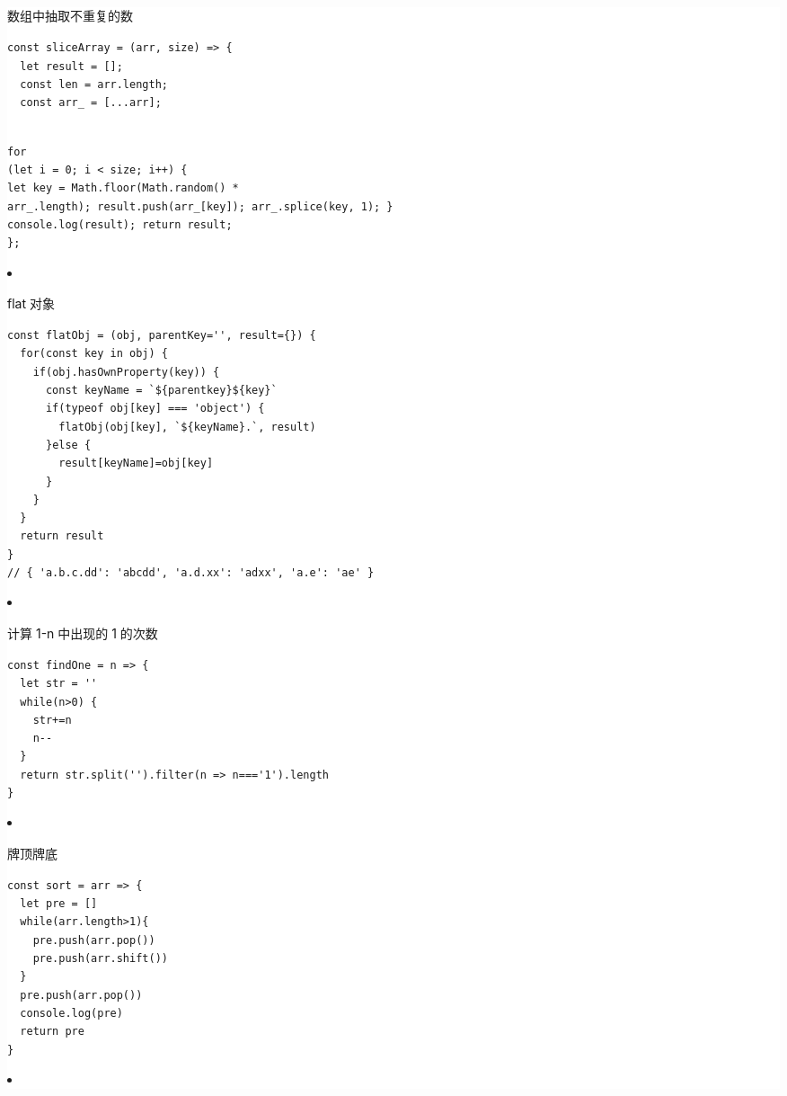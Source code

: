 <p>数组中抽取不重复的数</p>
<pre><code class="hljs bash" lang="bash">const sliceArray = (arr, size) =&gt; {
  <span class="hljs-built_in">let</span> result = [];
  const len = arr.length;
  const arr_ = [...arr];

  <span class="hljs-keyword">for</span> (<span class="hljs-built_in">let</span> i = 0; i &lt; size; i++) {
    <span class="hljs-built_in">let</span> key = Math.floor(Math.random() * arr_.length);
    result.push(arr_[key]);
    arr_.splice(key, 1);
  }
  console.log(result);
  <span class="hljs-built_in">return</span> result;
};
</code></pre></li>
<li>
<p>flat 对象</p>
<pre><code class="hljs bash" lang="bash">const flatObj = (obj, parentKey=<span class="hljs-string">''</span>, result={}) {
  <span class="hljs-keyword">for</span>(const key <span class="hljs-keyword">in</span> obj) {
    <span class="hljs-keyword">if</span>(obj.hasOwnProperty(key)) {
      const keyName = `<span class="hljs-variable">${parentkey}</span><span class="hljs-variable">${key}</span>`
      <span class="hljs-keyword">if</span>(typeof obj[key] === <span class="hljs-string">'object'</span>) {
        flatObj(obj[key], `<span class="hljs-variable">${keyName}</span>.`, result)
      }<span class="hljs-keyword">else</span> {
        result[keyName]=obj[key]
      }
    }
  }
  <span class="hljs-built_in">return</span> result
}
// { <span class="hljs-string">'a.b.c.dd'</span>: <span class="hljs-string">'abcdd'</span>, <span class="hljs-string">'a.d.xx'</span>: <span class="hljs-string">'adxx'</span>, <span class="hljs-string">'a.e'</span>: <span class="hljs-string">'ae'</span> }
</code></pre></li>
<li>
<p>计算 1-n 中出现的 1 的次数</p>
<pre><code class="hljs bash" lang="bash">const findOne = n =&gt; {
  <span class="hljs-built_in">let</span> str = <span class="hljs-string">''</span>
  <span class="hljs-keyword">while</span>(n&gt;0) {
    str+=n
    n--
  }
  <span class="hljs-built_in">return</span> str.split(<span class="hljs-string">''</span>).filter(n =&gt; n===<span class="hljs-string">'1'</span>).length
}
</code></pre></li>
<li>
<p>牌顶牌底</p>
<pre><code class="hljs bash" lang="bash">const sort = arr =&gt; {
  <span class="hljs-built_in">let</span> pre = []
  <span class="hljs-keyword">while</span>(arr.length&gt;1){
    pre.push(arr.pop())
    pre.push(arr.shift())
  }
  pre.push(arr.pop())
  console.log(pre)
  <span class="hljs-built_in">return</span> pre
}
</code></pre></li>
<li>